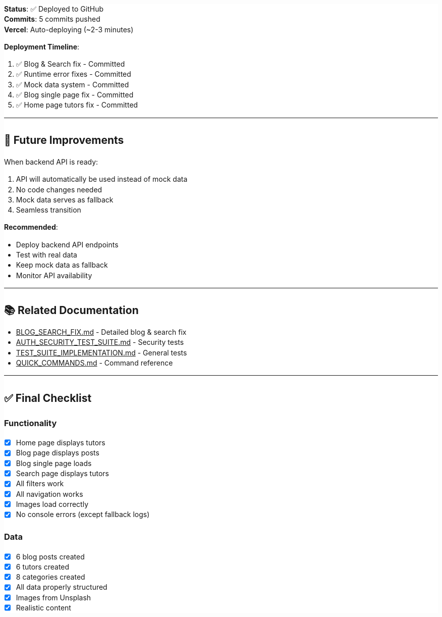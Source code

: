 **Status**: ✅ Deployed to GitHub  
**Commits**: 5 commits pushed  
**Vercel**: Auto-deploying (~2-3 minutes)

**Deployment Timeline**:
1. ✅ Blog & Search fix - Committed
2. ✅ Runtime error fixes - Committed
3. ✅ Mock data system - Committed
4. ✅ Blog single page fix - Committed
5. ✅ Home page tutors fix - Committed

---

## 🔮 Future Improvements

When backend API is ready:
1. API will automatically be used instead of mock data
2. No code changes needed
3. Mock data serves as fallback
4. Seamless transition

**Recommended**:
- Deploy backend API endpoints
- Test with real data
- Keep mock data as fallback
- Monitor API availability

---

## 📚 Related Documentation

- [BLOG_SEARCH_FIX.md](./BLOG_SEARCH_FIX.md) - Detailed blog & search fix
- [AUTH_SECURITY_TEST_SUITE.md](./AUTH_SECURITY_TEST_SUITE.md) - Security tests
- [TEST_SUITE_IMPLEMENTATION.md](./TEST_SUITE_IMPLEMENTATION.md) - General tests
- [QUICK_COMMANDS.md](./QUICK_COMMANDS.md) - Command reference

---

## ✅ Final Checklist

### Functionality
- [x] Home page displays tutors
- [x] Blog page displays posts
- [x] Blog single page loads
- [x] Search page displays tutors
- [x] All filters work
- [x] All navigation works
- [x] Images load correctly
- [x] No console errors (except fallback logs)

### Data
- [x] 6 blog posts created
- [x] 6 tutors created
- [x] 8 categories created
- [x] All data properly structured
- [x] Images from Unsplash
- [x] Realistic content
